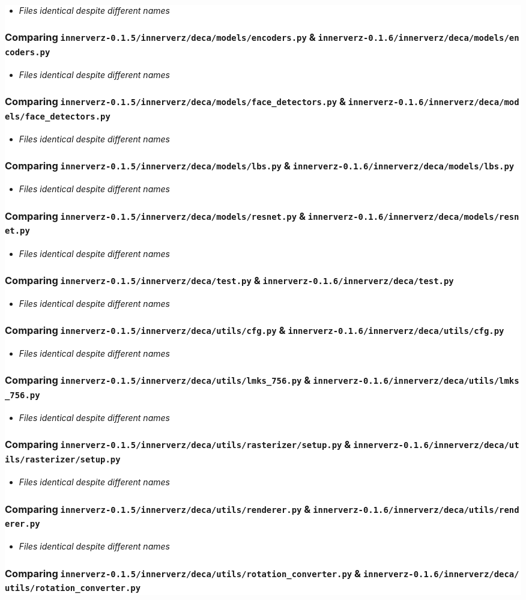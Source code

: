  * *Files identical despite different names*

### Comparing `innerverz-0.1.5/innerverz/deca/models/encoders.py` & `innerverz-0.1.6/innerverz/deca/models/encoders.py`

 * *Files identical despite different names*

### Comparing `innerverz-0.1.5/innerverz/deca/models/face_detectors.py` & `innerverz-0.1.6/innerverz/deca/models/face_detectors.py`

 * *Files identical despite different names*

### Comparing `innerverz-0.1.5/innerverz/deca/models/lbs.py` & `innerverz-0.1.6/innerverz/deca/models/lbs.py`

 * *Files identical despite different names*

### Comparing `innerverz-0.1.5/innerverz/deca/models/resnet.py` & `innerverz-0.1.6/innerverz/deca/models/resnet.py`

 * *Files identical despite different names*

### Comparing `innerverz-0.1.5/innerverz/deca/test.py` & `innerverz-0.1.6/innerverz/deca/test.py`

 * *Files identical despite different names*

### Comparing `innerverz-0.1.5/innerverz/deca/utils/cfg.py` & `innerverz-0.1.6/innerverz/deca/utils/cfg.py`

 * *Files identical despite different names*

### Comparing `innerverz-0.1.5/innerverz/deca/utils/lmks_756.py` & `innerverz-0.1.6/innerverz/deca/utils/lmks_756.py`

 * *Files identical despite different names*

### Comparing `innerverz-0.1.5/innerverz/deca/utils/rasterizer/setup.py` & `innerverz-0.1.6/innerverz/deca/utils/rasterizer/setup.py`

 * *Files identical despite different names*

### Comparing `innerverz-0.1.5/innerverz/deca/utils/renderer.py` & `innerverz-0.1.6/innerverz/deca/utils/renderer.py`

 * *Files identical despite different names*

### Comparing `innerverz-0.1.5/innerverz/deca/utils/rotation_converter.py` & `innerverz-0.1.6/innerverz/deca/utils/rotation_converter.py`
